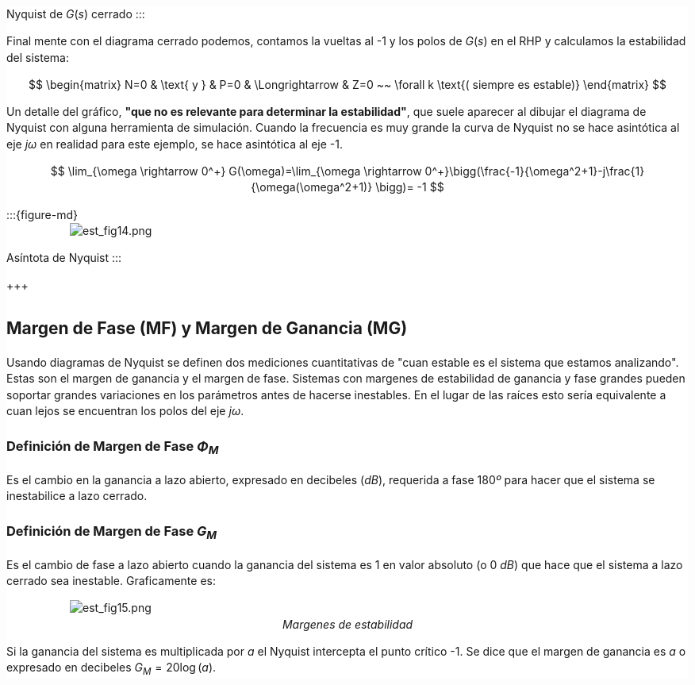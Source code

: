 Nyquist de $G(s)$ cerrado
:::

Final mente con el diagrama cerrado podemos, contamos la vueltas al -1 y los polos de $G(s)$ en el RHP y calculamos la estabilidad del sistema:

$$
\begin{matrix}
N=0 & \text{ y } & P=0 & \Longrightarrow & Z=0 ~~ \forall k \text{( siempre es estable)}
\end{matrix}
$$

Un detalle del gráfico, **"que no es relevante para determinar la estabilidad"**, que suele aparecer al dibujar el diagrama de Nyquist con alguna herramienta de simulación. Cuando la frecuencia es muy grande la curva de Nyquist no se hace asintótica al eje $j\omega$ en realidad para este ejemplo, se hace asintótica al eje -1.

$$
\lim_{\omega \rightarrow 0^+} G(\omega)=\lim_{\omega \rightarrow 0^+}\bigg(\frac{-1}{\omega^2+1}-j\frac{1}{\omega(\omega^2+1)} \bigg)= -1
$$

:::{figure-md}
<img style="display:block; margin-left: auto; margin-right: auto;" src="est_fig14.png" width="700" alt="est_fig14.png">

Asíntota de Nyquist
:::

+++

## Margen de Fase (MF) y Margen de Ganancia (MG)

Usando diagramas de Nyquist se definen dos mediciones cuantitativas de "cuan estable es el sistema que estamos analizando". Estas son el margen de ganancia y el margen de fase.
Sistemas con margenes de estabilidad de ganancia y fase grandes pueden soportar grandes variaciones en los parámetros antes de hacerse inestables. En el lugar de las raíces esto sería equivalente a cuan lejos se encuentran los polos del eje $j\omega$.

### Definición de Margen de Fase $\Phi_M$
Es el cambio en la ganancia a lazo abierto, expresado en decibeles ($dB$), requerida a fase $180º$ para hacer que el sistema se inestabilice a lazo cerrado.

### Definición de Margen de Fase $G_M$
Es el cambio de fase a lazo abierto cuando la ganancia del sistema es 1 en valor absoluto (o $0~dB$) que hace que el sistema a lazo cerrado sea inestable.
Graficamente es:

<figure>
<img style="display:block; margin-left: auto; margin-right: auto;" src="est_fig15.png" width="700" alt="est_fig15.png">
<figcaption style="text-align:center; "><i>Margenes de estabilidad</i></figcaption>
</figure>

Si la ganancia del sistema es multiplicada por $a$ el Nyquist intercepta el punto crítico -1. Se dice que el margen de ganancia es $a$ o expresado en decibeles $G_M=20\log(a)$.
